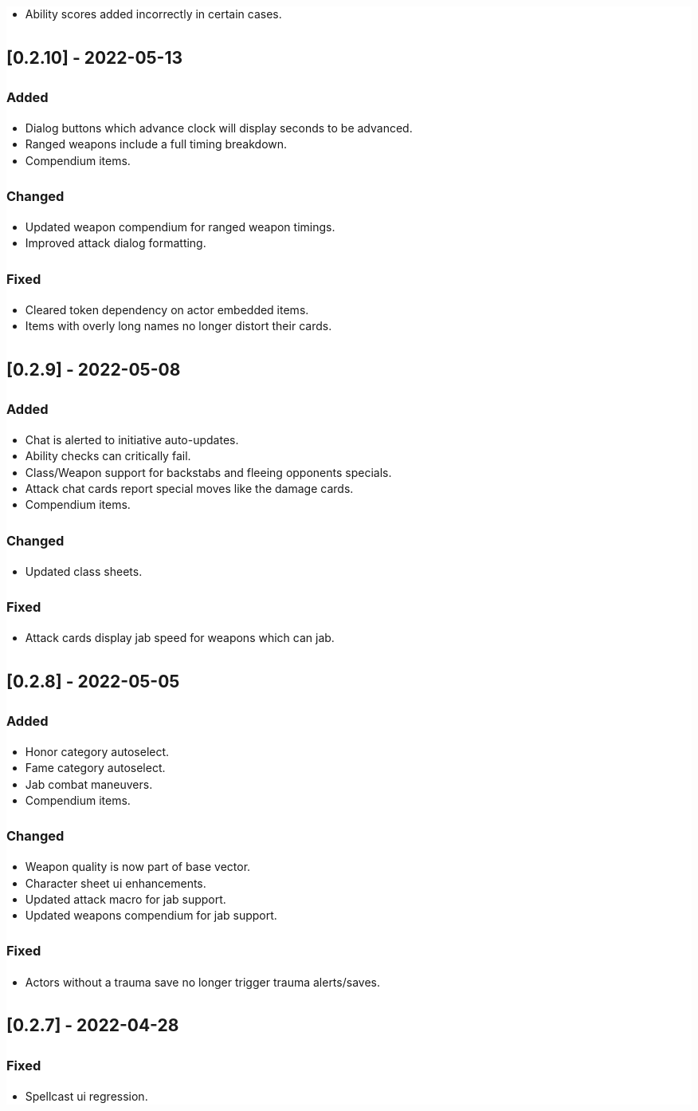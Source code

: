 - Ability scores added incorrectly in certain cases.
 
## [0.2.10] - 2022-05-13
### Added
- Dialog buttons which advance clock will display seconds to be advanced.
- Ranged weapons include a full timing breakdown.
- Compendium items.
### Changed
- Updated weapon compendium for ranged weapon timings.
- Improved attack dialog formatting.
### Fixed
- Cleared token dependency on actor embedded items.
- Items with overly long names no longer distort their cards.

## [0.2.9] - 2022-05-08
### Added
- Chat is alerted to initiative auto-updates.
- Ability checks can critically fail.
- Class/Weapon support for backstabs and fleeing opponents specials.
- Attack chat cards report special moves like the damage cards.
- Compendium items.
### Changed
- Updated class sheets.
### Fixed
- Attack cards display jab speed for weapons which can jab.

## [0.2.8] - 2022-05-05
### Added
- Honor category autoselect.
- Fame category autoselect.
- Jab combat maneuvers.
- Compendium items.
### Changed
- Weapon quality is now part of base vector.
- Character sheet ui enhancements.
- Updated attack macro for jab support.
- Updated weapons compendium for jab support.
### Fixed
- Actors without a trauma save no longer trigger trauma alerts/saves.

## [0.2.7] - 2022-04-28
### Fixed
- Spellcast ui regression.
